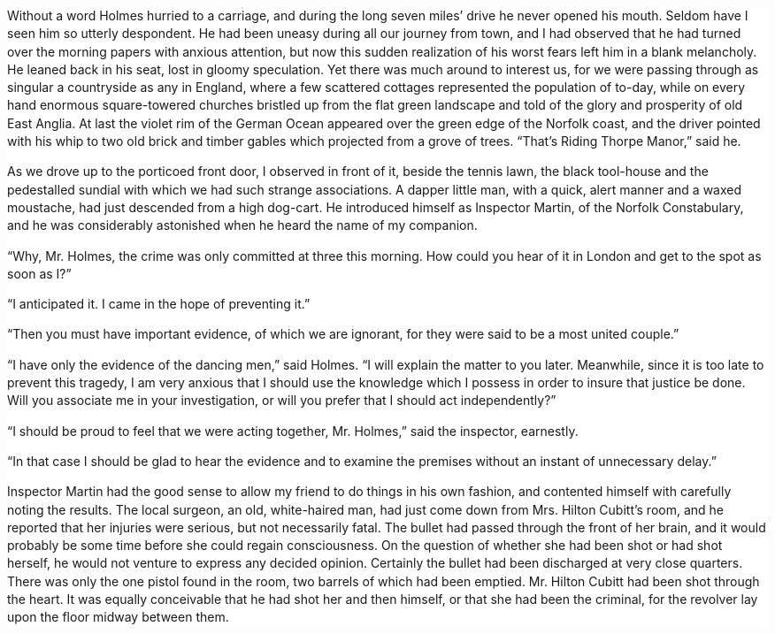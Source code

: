 Without a word Holmes hurried to a carriage, and during the long
seven miles’ drive he never opened his mouth. Seldom have I seen
him so utterly despondent. He had been uneasy during all our
journey from town, and I had observed that he had turned over the
morning papers with anxious attention, but now this sudden
realization of his worst fears left him in a blank melancholy. He
leaned back in his seat, lost in gloomy speculation. Yet there
was much around to interest us, for we were passing through as
singular a countryside as any in England, where a few scattered
cottages represented the population of to-day, while on every
hand enormous square-towered churches bristled up from the flat
green landscape and told of the glory and prosperity of old East
Anglia. At last the violet rim of the German Ocean appeared over
the green edge of the Norfolk coast, and the driver pointed with
his whip to two old brick and timber gables which projected from
a grove of trees. “That’s Riding Thorpe Manor,” said he.

As we drove up to the porticoed front door, I observed in front
of it, beside the tennis lawn, the black tool-house and the
pedestalled sundial with which we had such strange associations.
A dapper little man, with a quick, alert manner and a waxed
moustache, had just descended from a high dog-cart. He introduced
himself as Inspector Martin, of the Norfolk Constabulary, and he
was considerably astonished when he heard the name of my
companion.

“Why, Mr. Holmes, the crime was only committed at three this
morning. How could you hear of it in London and get to the spot
as soon as I?”

“I anticipated it. I came in the hope of preventing it.”

“Then you must have important evidence, of which we are ignorant,
for they were said to be a most united couple.”

“I have only the evidence of the dancing men,” said Holmes. “I
will explain the matter to you later. Meanwhile, since it is too
late to prevent this tragedy, I am very anxious that I should use
the knowledge which I possess in order to insure that justice be
done. Will you associate me in your investigation, or will you
prefer that I should act independently?”

“I should be proud to feel that we were acting together, Mr.
Holmes,” said the inspector, earnestly.

“In that case I should be glad to hear the evidence and to
examine the premises without an instant of unnecessary delay.”

Inspector Martin had the good sense to allow my friend to do
things in his own fashion, and contented himself with carefully
noting the results. The local surgeon, an old, white-haired man,
had just come down from Mrs. Hilton Cubitt’s room, and he
reported that her injuries were serious, but not necessarily
fatal. The bullet had passed through the front of her brain, and
it would probably be some time before she could regain
consciousness. On the question of whether she had been shot or
had shot herself, he would not venture to express any decided
opinion. Certainly the bullet had been discharged at very close
quarters. There was only the one pistol found in the room, two
barrels of which had been emptied. Mr. Hilton Cubitt had been
shot through the heart. It was equally conceivable that he had
shot her and then himself, or that she had been the criminal, for
the revolver lay upon the floor midway between them.
